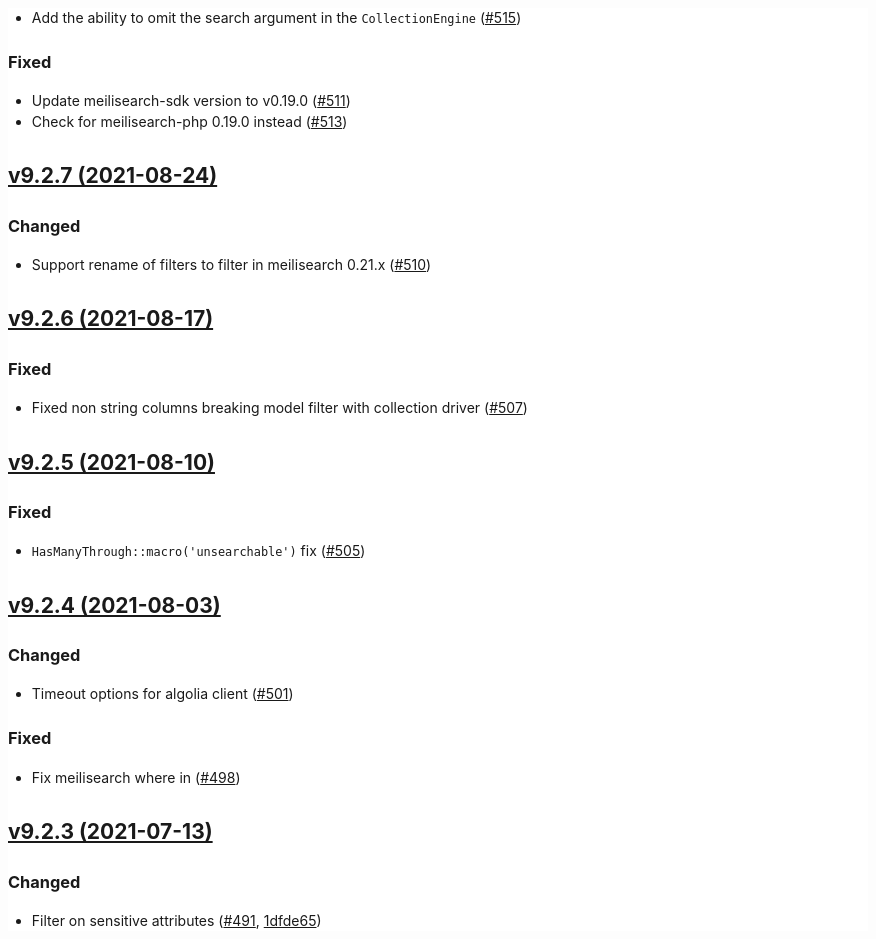 - Add the ability to omit the search argument in the `CollectionEngine` ([#515](https://github.com/laravel/scout/pull/515))

### Fixed

- Update meilisearch-sdk version to v0.19.0 ([#511](https://github.com/laravel/scout/pull/511))
- Check for meilisearch-php 0.19.0 instead ([#513](https://github.com/laravel/scout/pull/513))

## [v9.2.7 (2021-08-24)](https://github.com/laravel/scout/compare/v9.2.6...v9.2.7)

### Changed

- Support rename of filters to filter in meilisearch 0.21.x ([#510](https://github.com/laravel/scout/pull/510))

## [v9.2.6 (2021-08-17)](https://github.com/laravel/scout/compare/v9.2.5...v9.2.6)

### Fixed

- Fixed non string columns breaking model filter with collection driver ([#507](https://github.com/laravel/scout/pull/507))

## [v9.2.5 (2021-08-10)](https://github.com/laravel/scout/compare/v9.2.4...v9.2.5)

### Fixed

- `HasManyThrough::macro('unsearchable')` fix ([#505](https://github.com/laravel/scout/pull/505))

## [v9.2.4 (2021-08-03)](https://github.com/laravel/scout/compare/v9.2.3...v9.2.4)

### Changed

- Timeout options for algolia client ([#501](https://github.com/laravel/scout/pull/501))

### Fixed

- Fix meilisearch where in ([#498](https://github.com/laravel/scout/pull/498))

## [v9.2.3 (2021-07-13)](https://github.com/laravel/scout/compare/v9.2.2...v9.2.3)

### Changed

- Filter on sensitive attributes ([#491](https://github.com/laravel/scout/pull/491), [1dfde65](https://github.com/laravel/scout/commit/1dfde65d4d9fa78512c68020f6fa05ee0f19eae8))
